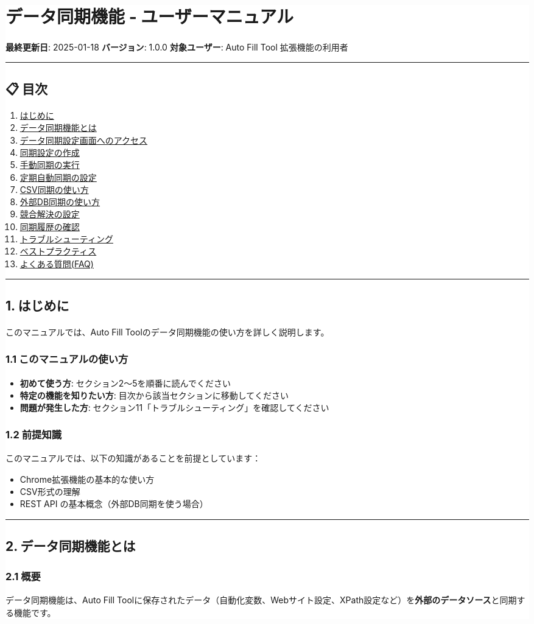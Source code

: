 # データ同期機能 - ユーザーマニュアル

**最終更新日**: 2025-01-18
**バージョン**: 1.0.0
**対象ユーザー**: Auto Fill Tool 拡張機能の利用者

---

## 📋 目次

1. [はじめに](#1-はじめに)
2. [データ同期機能とは](#2-データ同期機能とは)
3. [データ同期設定画面へのアクセス](#3-データ同期設定画面へのアクセス)
4. [同期設定の作成](#4-同期設定の作成)
5. [手動同期の実行](#5-手動同期の実行)
6. [定期自動同期の設定](#6-定期自動同期の設定)
7. [CSV同期の使い方](#7-csv同期の使い方)
8. [外部DB同期の使い方](#8-外部db同期の使い方)
9. [競合解決の設定](#9-競合解決の設定)
10. [同期履歴の確認](#10-同期履歴の確認)
11. [トラブルシューティング](#11-トラブルシューティング)
12. [ベストプラクティス](#12-ベストプラクティス)
13. [よくある質問(FAQ)](#13-よくある質問faq)

---

## 1. はじめに

このマニュアルでは、Auto Fill Toolのデータ同期機能の使い方を詳しく説明します。

### 1.1 このマニュアルの使い方

- **初めて使う方**: セクション2～5を順番に読んでください
- **特定の機能を知りたい方**: 目次から該当セクションに移動してください
- **問題が発生した方**: セクション11「トラブルシューティング」を確認してください

### 1.2 前提知識

このマニュアルでは、以下の知識があることを前提としています：
- Chrome拡張機能の基本的な使い方
- CSV形式の理解
- REST API の基本概念（外部DB同期を使う場合）

---

## 2. データ同期機能とは

### 2.1 概要

データ同期機能は、Auto Fill Toolに保存されたデータ（自動化変数、Webサイト設定、XPath設定など）を**外部のデータソース**と同期する機能です。
